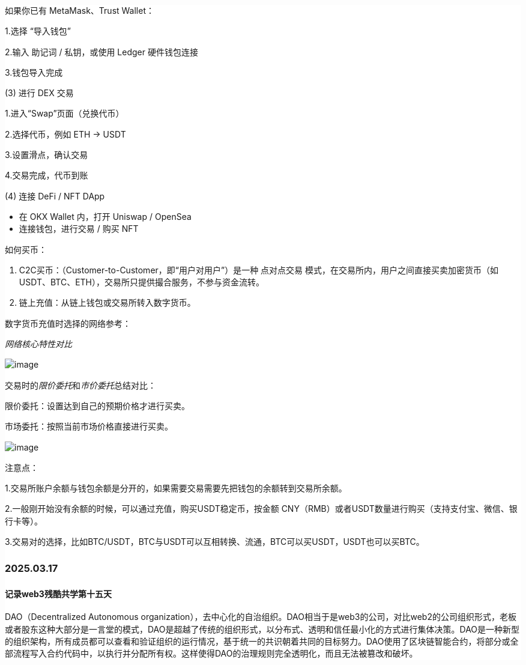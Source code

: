 如果你已有 MetaMask、Trust Wallet：

1.选择 “导入钱包”

2.输入 助记词 / 私钥，或使用 Ledger 硬件钱包连接

3.钱包导入完成


 (3) 进行 DEX 交易
 
1.进入“Swap”页面（兑换代币）

2.选择代币，例如 ETH → USDT

3.设置滑点，确认交易

4.交易完成，代币到账


 (4) 连接 DeFi / NFT DApp
 
- 在 OKX Wallet 内，打开 Uniswap / OpenSea
- 连接钱包，进行交易 / 购买 NFT


如何买币：

1. C2C买币：（Customer-to-Customer，即“用户对用户”）是一种 点对点交易 模式，在交易所内，用户之间直接买卖加密货币（如 USDT、BTC、ETH），交易所只提供撮合服务，不参与资金流转。
 
2. 链上充值：从链上钱包或交易所转入数字货币。


数字货币充值时选择的网络参考：

*网络核心特性对比*

![image](https://github.com/user-attachments/assets/efe506d7-ca03-4ad4-a362-17a8843a3ade)


交易时的*限价委托*和*市价委托*总结对比：

限价委托：设置达到自己的预期价格才进行买卖。

市场委托：按照当前市场价格直接进行买卖。

![image](https://github.com/user-attachments/assets/3cc2d56c-6c19-47cf-83c0-8e438f13c194)


注意点：

1.交易所账户余额与钱包余额是分开的，如果需要交易需要先把钱包的余额转到交易所余额。

2.一般刚开始没有余额的时候，可以通过充值，购买USDT稳定币，按金额 CNY（RMB）或者USDT数量进行购买（支持支付宝、微信、银行卡等）。

3.交易对的选择，比如BTC/USDT，BTC与USDT可以互相转换、流通，BTC可以买USDT，USDT也可以买BTC。


### 2025.03.17
#### 记录web3残酷共学第十五天

DAO（Decentralized Autonomous organization），去中心化的自治组织。DAO相当于是web3的公司，对比web2的公司组织形式，老板或者股东这种大部分是一言堂的模式，DAO是超越了传统的组织形式，以分布式、透明和信任最小化的方式进行集体决策。DAO是一种新型的组织架构，所有成员都可以查看和验证组织的运行情况，基于统一的共识朝着共同的目标努力。DAO使用了区块链智能合约，将部分或全部流程写入合约代码中，以执行并分配所有权。这样使得DAO的治理规则完全透明化，而且无法被篡改和破坏。
